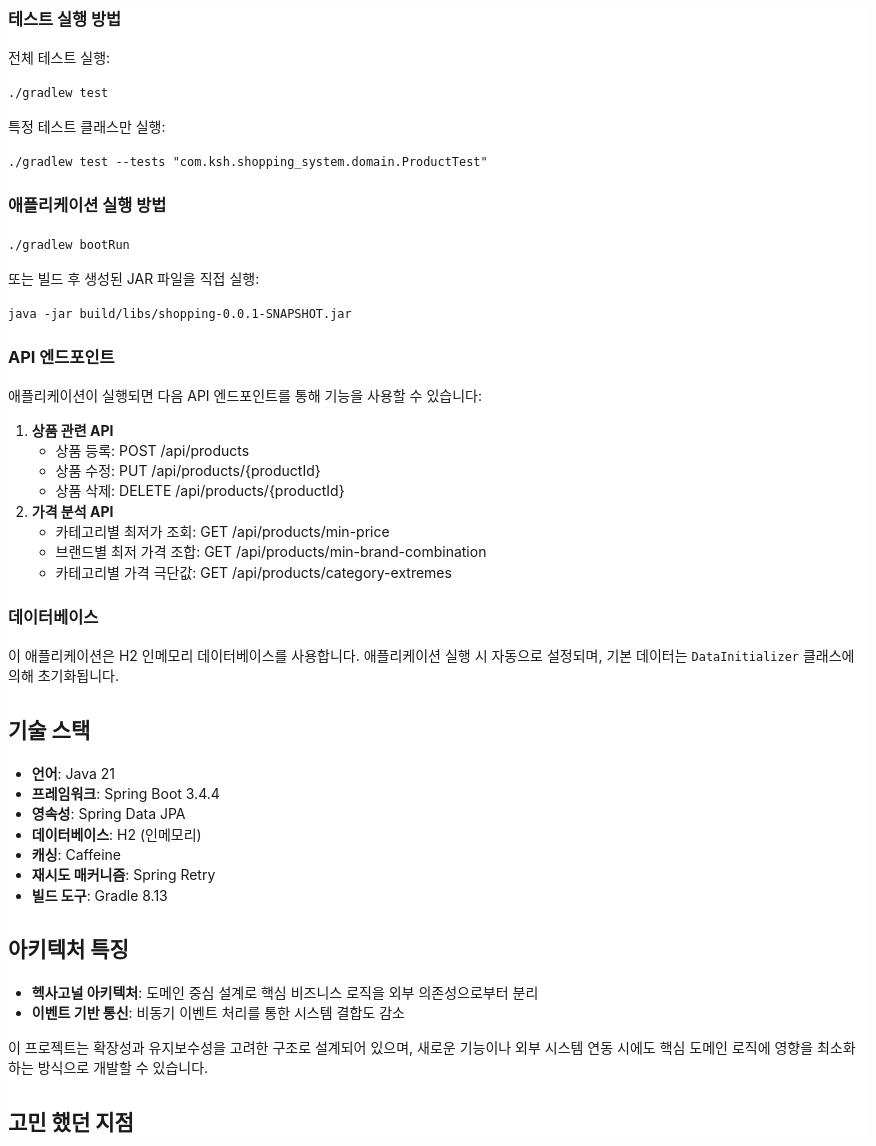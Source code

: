 ### 테스트 실행 방법

전체 테스트 실행:

`./gradlew test`

특정 테스트 클래스만 실행:

`./gradlew test --tests "com.ksh.shopping_system.domain.ProductTest"`

### 애플리케이션 실행 방법

`./gradlew bootRun`

또는 빌드 후 생성된 JAR 파일을 직접 실행:

`java -jar build/libs/shopping-0.0.1-SNAPSHOT.jar`

### API 엔드포인트

애플리케이션이 실행되면 다음 API 엔드포인트를 통해 기능을 사용할 수 있습니다:

1. **상품 관련 API**
   * 상품 등록: POST /api/products
   * 상품 수정: PUT /api/products/{productId}
   * 상품 삭제: DELETE /api/products/{productId}
2. **가격 분석 API**
   * 카테고리별 최저가 조회: GET /api/products/min-price
   * 브랜드별 최저 가격 조합: GET /api/products/min-brand-combination
   * 카테고리별 가격 극단값: GET /api/products/category-extremes

### 데이터베이스

이 애플리케이션은 H2 인메모리 데이터베이스를 사용합니다. 애플리케이션 실행 시 자동으로 설정되며, 기본 데이터는 `DataInitializer` 클래스에 의해 초기화됩니다.

## 기술 스택

* **언어**: Java 21
* **프레임워크**: Spring Boot 3.4.4
* **영속성**: Spring Data JPA
* **데이터베이스**: H2 (인메모리)
* **캐싱**: Caffeine
* **재시도 매커니즘**: Spring Retry
* **빌드 도구**: Gradle 8.13

## 아키텍처 특징

* **헥사고널 아키텍처**: 도메인 중심 설계로 핵심 비즈니스 로직을 외부 의존성으로부터 분리
* **이벤트 기반 통신**: 비동기 이벤트 처리를 통한 시스템 결합도 감소

이 프로젝트는 확장성과 유지보수성을 고려한 구조로 설계되어 있으며, 새로운 기능이나 외부 시스템 연동 시에도 핵심 도메인 로직에 영향을 최소화하는 방식으로 개발할 수 있습니다.

## 고민 했던 지점
